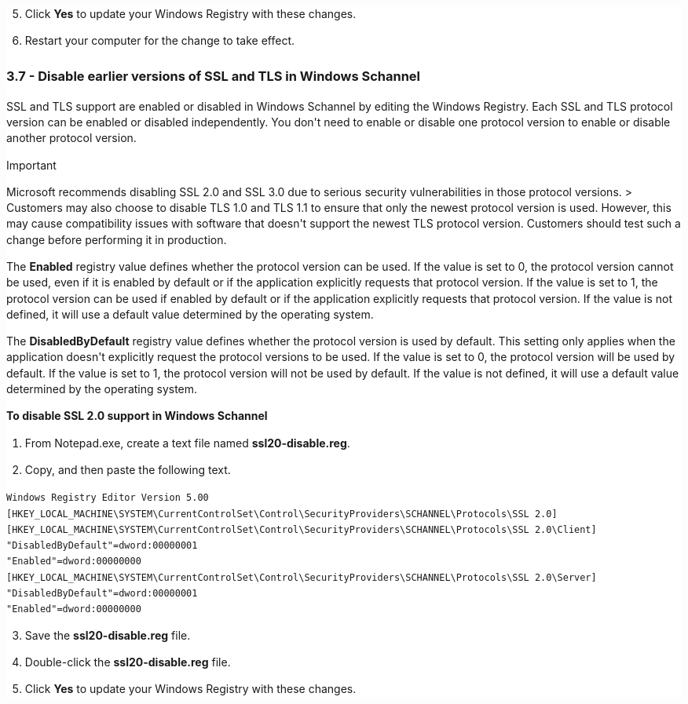 5. Click **Yes** to update your Windows Registry with these changes. 
    
6. Restart your computer for the change to take effect.
    
### 3.7 - Disable earlier versions of SSL and TLS in Windows Schannel
<a name="DisableSSL_TLS"> </a>

SSL and TLS support are enabled or disabled in Windows Schannel by editing the Windows Registry. Each SSL and TLS protocol version can be enabled or disabled independently. You don't need to enable or disable one protocol version to enable or disable another protocol version.
  
> [!IMPORTANT]
> Microsoft recommends disabling SSL 2.0 and SSL 3.0 due to serious security vulnerabilities in those protocol versions. > Customers may also choose to disable TLS 1.0 and TLS 1.1 to ensure that only the newest protocol version is used. However, this may cause compatibility issues with software that doesn't support the newest TLS protocol version. Customers should test such a change before performing it in production. 
  
The **Enabled** registry value defines whether the protocol version can be used. If the value is set to 0, the protocol version cannot be used, even if it is enabled by default or if the application explicitly requests that protocol version. If the value is set to 1, the protocol version can be used if enabled by default or if the application explicitly requests that protocol version. If the value is not defined, it will use a default value determined by the operating system. 
  
The **DisabledByDefault** registry value defines whether the protocol version is used by default. This setting only applies when the application doesn't explicitly request the protocol versions to be used. If the value is set to 0, the protocol version will be used by default. If the value is set to 1, the protocol version will not be used by default. If the value is not defined, it will use a default value determined by the operating system. 
  
 **To disable SSL 2.0 support in Windows Schannel**
  
1. From Notepad.exe, create a text file named **ssl20-disable.reg**. 
    
2. Copy, and then paste the following text.
    
  ```
  Windows Registry Editor Version 5.00
  [HKEY_LOCAL_MACHINE\SYSTEM\CurrentControlSet\Control\SecurityProviders\SCHANNEL\Protocols\SSL 2.0]
  [HKEY_LOCAL_MACHINE\SYSTEM\CurrentControlSet\Control\SecurityProviders\SCHANNEL\Protocols\SSL 2.0\Client]
  "DisabledByDefault"=dword:00000001
  "Enabled"=dword:00000000
  [HKEY_LOCAL_MACHINE\SYSTEM\CurrentControlSet\Control\SecurityProviders\SCHANNEL\Protocols\SSL 2.0\Server]
  "DisabledByDefault"=dword:00000001
  "Enabled"=dword:00000000
  ```

3. Save the **ssl20-disable.reg** file. 
    
4. Double-click the **ssl20-disable.reg** file. 
    
5. Click **Yes** to update your Windows Registry with these changes. 
    
